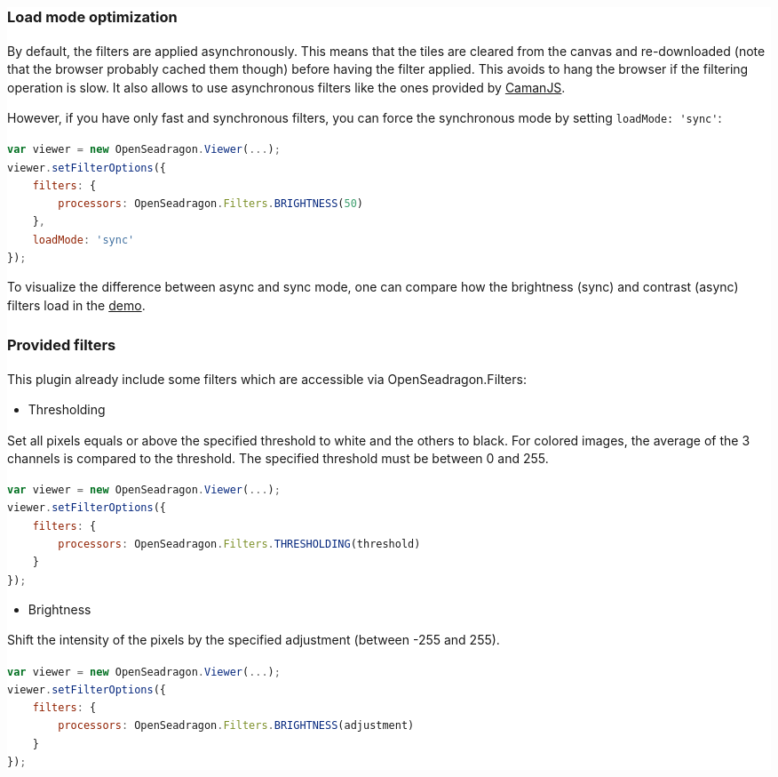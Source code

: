 ### Load mode optimization

By default, the filters are applied asynchronously. This means that the tiles are
cleared from the canvas and re-downloaded (note that the browser probably cached
them though) before having the filter applied. This avoids to hang the browser
if the filtering operation is slow. It also allows to use asynchronous filters
like the ones provided by [CamanJS](http://camanjs.com).

However, if you have only fast and synchronous filters, you can force the
synchronous mode by setting `loadMode: 'sync'`:

`````javascript
var viewer = new OpenSeadragon.Viewer(...);
viewer.setFilterOptions({
    filters: {
        processors: OpenSeadragon.Filters.BRIGHTNESS(50)
    },
    loadMode: 'sync'
});
`````

To visualize the difference between async and sync mode, one can compare how
the brightness (sync) and contrast (async) filters load in the
[demo](https://pages.nist.gov/OpenSeadragonFiltering/).

### Provided filters

This plugin already include some filters which are accessible via
OpenSeadragon.Filters:

* Thresholding

Set all pixels equals or above the specified threshold to white and the others
to black. For colored images, the average of the 3 channels is compared to the
threshold. The specified threshold must be between 0 and 255.

`````javascript
var viewer = new OpenSeadragon.Viewer(...);
viewer.setFilterOptions({
    filters: {
        processors: OpenSeadragon.Filters.THRESHOLDING(threshold)
    }
});
`````

* Brightness

Shift the intensity of the pixels by the specified adjustment
(between -255 and 255).

`````javascript
var viewer = new OpenSeadragon.Viewer(...);
viewer.setFilterOptions({
    filters: {
        processors: OpenSeadragon.Filters.BRIGHTNESS(adjustment)
    }
});
`````
